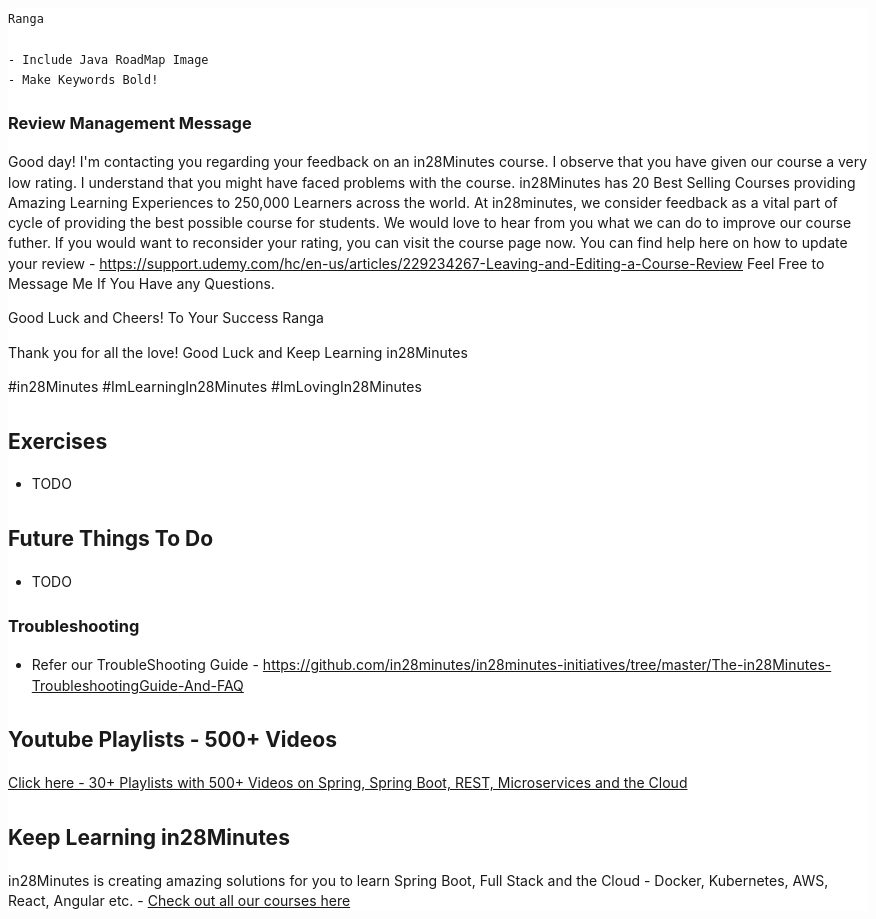 ```
Ranga

- Include Java RoadMap Image
- Make Keywords Bold!

```

### Review Management Message 

Good day! I'm contacting you regarding your feedback on an in28Minutes course. I observe that you have given our course a very low rating. I understand that you might have faced problems with the course.
in28Minutes has 20 Best Selling Courses providing Amazing Learning Experiences to 250,000 Learners across the world. 
At in28minutes, we consider feedback as a vital part of cycle of providing the best possible course for students. 
We would love to hear from you what we can do to improve our course futher.
If you would want to reconsider your rating, you can visit the course page now. You can find help here on how to update your review - https://support.udemy.com/hc/en-us/articles/229234267-Leaving-and-Editing-a-Course-Review
Feel Free to Message Me If You Have any Questions.

Good Luck and Cheers!
To Your Success
Ranga

Thank you for all the love!
Good Luck and Keep Learning in28Minutes

#in28Minutes #ImLearningIn28Minutes #ImLovingIn28Minutes


## Exercises
- TODO

## Future Things To Do
- TODO

### Troubleshooting
- Refer our TroubleShooting Guide - https://github.com/in28minutes/in28minutes-initiatives/tree/master/The-in28Minutes-TroubleshootingGuide-And-FAQ

## Youtube Playlists - 500+ Videos

[Click here - 30+ Playlists with 500+ Videos on Spring, Spring Boot, REST, Microservices and the Cloud](https://www.youtube.com/user/rithustutorials/playlists?view=1&sort=lad&flow=list)

## Keep Learning in28Minutes

in28Minutes is creating amazing solutions for you to learn Spring Boot, Full Stack and the Cloud - Docker, Kubernetes, AWS, React, Angular etc. - [Check out all our courses here](https://github.com/in28minutes/learn)
